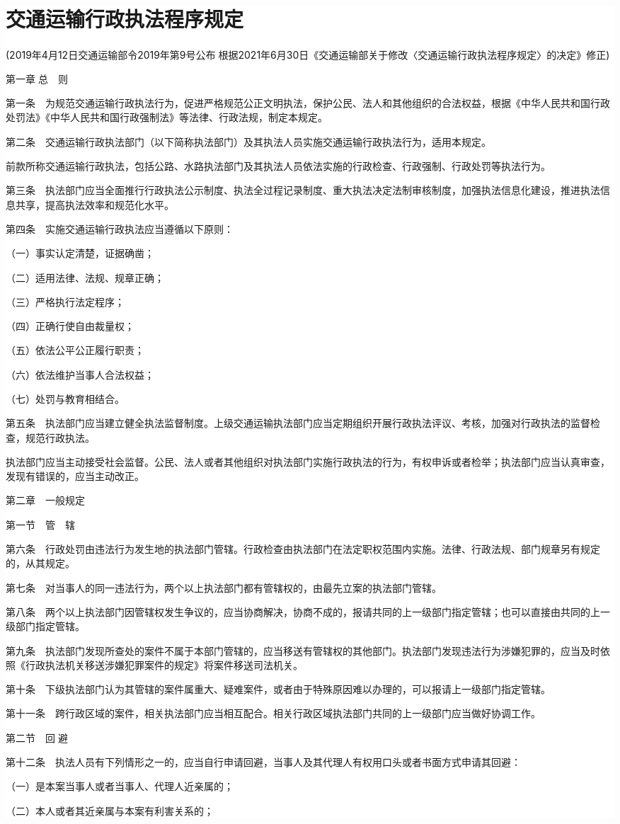 # 交通运输行政执法程序规定

(2019年4月12日交通运输部令2019年第9号公布 根据2021年6月30日《交通运输部关于修改〈交通运输行政执法程序规定〉的决定》修正)



第一章 总  则



第一条  为规范交通运输行政执法行为，促进严格规范公正文明执法，保护公民、法人和其他组织的合法权益，根据《中华人民共和国行政处罚法》《中华人民共和国行政强制法》等法律、行政法规，制定本规定。

第二条  交通运输行政执法部门（以下简称执法部门）及其执法人员实施交通运输行政执法行为，适用本规定。

前款所称交通运输行政执法，包括公路、水路执法部门及其执法人员依法实施的行政检查、行政强制、行政处罚等执法行为。

第三条  执法部门应当全面推行行政执法公示制度、执法全过程记录制度、重大执法决定法制审核制度，加强执法信息化建设，推进执法信息共享，提高执法效率和规范化水平。

第四条  实施交通运输行政执法应当遵循以下原则：

（一）事实认定清楚，证据确凿；

（二）适用法律、法规、规章正确；

（三）严格执行法定程序；

（四）正确行使自由裁量权；

（五）依法公平公正履行职责；

（六）依法维护当事人合法权益；

（七）处罚与教育相结合。

第五条  执法部门应当建立健全执法监督制度。上级交通运输执法部门应当定期组织开展行政执法评议、考核，加强对行政执法的监督检查，规范行政执法。

执法部门应当主动接受社会监督。公民、法人或者其他组织对执法部门实施行政执法的行为，有权申诉或者检举；执法部门应当认真审查，发现有错误的，应当主动改正。



第二章  一般规定



第一节  管  辖

第六条  行政处罚由违法行为发生地的执法部门管辖。行政检查由执法部门在法定职权范围内实施。法律、行政法规、部门规章另有规定的，从其规定。

第七条  对当事人的同一违法行为，两个以上执法部门都有管辖权的，由最先立案的执法部门管辖。

第八条  两个以上执法部门因管辖权发生争议的，应当协商解决，协商不成的，报请共同的上一级部门指定管辖；也可以直接由共同的上一级部门指定管辖。

第九条  执法部门发现所查处的案件不属于本部门管辖的，应当移送有管辖权的其他部门。执法部门发现违法行为涉嫌犯罪的，应当及时依照《行政执法机关移送涉嫌犯罪案件的规定》将案件移送司法机关。

第十条  下级执法部门认为其管辖的案件属重大、疑难案件，或者由于特殊原因难以办理的，可以报请上一级部门指定管辖。

第十一条  跨行政区域的案件，相关执法部门应当相互配合。相关行政区域执法部门共同的上一级部门应当做好协调工作。

第二节  回 避

第十二条  执法人员有下列情形之一的，应当自行申请回避，当事人及其代理人有权用口头或者书面方式申请其回避：

（一）是本案当事人或者当事人、代理人近亲属的；

（二）本人或者其近亲属与本案有利害关系的；
